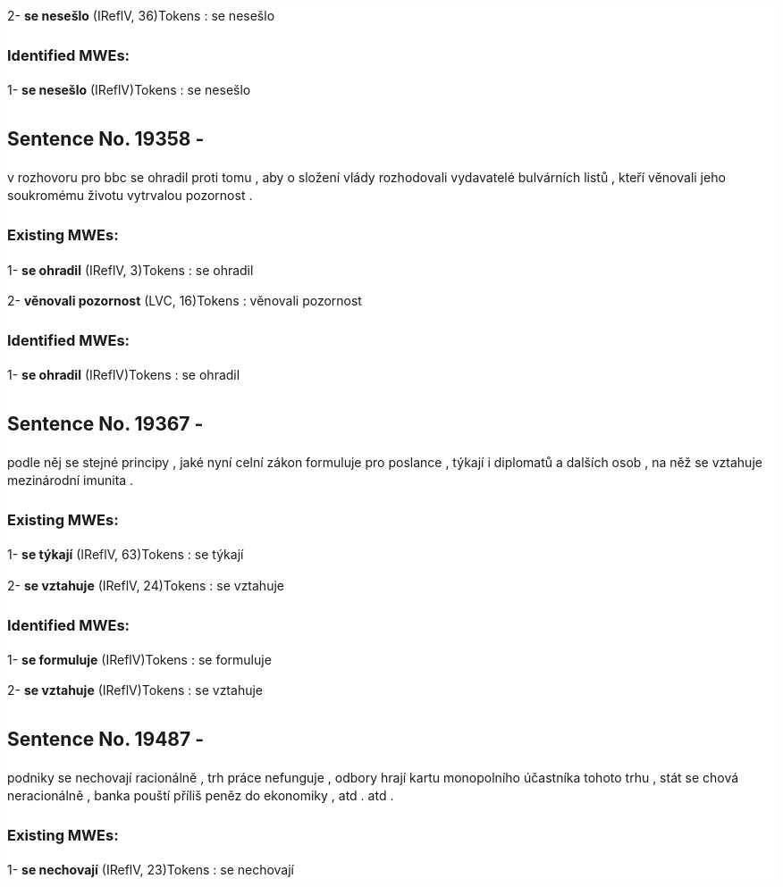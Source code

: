2- **se nesešlo** (IReflV, 36)Tokens : 
se
nesešlo

### Identified MWEs: 
1- **se nesešlo** (IReflV)Tokens : 
se
nesešlo

## Sentence No. 19358 - 
v rozhovoru pro bbc se ohradil proti tomu , aby o složení vlády rozhodovali vydavatelé bulvárních listů , kteří věnovali jeho soukromému životu vytrvalou pozornost . 
### Existing MWEs: 
1- **se ohradil** (IReflV, 3)Tokens : 
se
ohradil

2- **věnovali pozornost** (LVC, 16)Tokens : 
věnovali
pozornost

### Identified MWEs: 
1- **se ohradil** (IReflV)Tokens : 
se
ohradil

## Sentence No. 19367 - 
podle něj se stejné principy , jaké nyní celní zákon formuluje pro poslance , týkají i diplomatů a dalších osob , na něž se vztahuje mezinárodní imunita . 
### Existing MWEs: 
1- **se týkají** (IReflV, 63)Tokens : 
se
týkají

2- **se vztahuje** (IReflV, 24)Tokens : 
se
vztahuje

### Identified MWEs: 
1- **se formuluje** (IReflV)Tokens : 
se
formuluje

2- **se vztahuje** (IReflV)Tokens : 
se
vztahuje

## Sentence No. 19487 - 
podniky se nechovají racionálně , trh práce nefunguje , odbory hrají kartu monopolního účastníka tohoto trhu , stát se chová neracionálně , banka pouští příliš peněz do ekonomiky , atd . atd . 
### Existing MWEs: 
1- **se nechovají** (IReflV, 23)Tokens : 
se
nechovají
